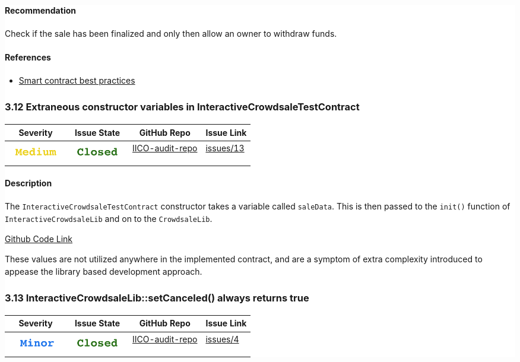 #### Recommendation
Check if the sale has been finalized and only then allow an owner to withdraw funds. 

#### References
- [Smart contract best practices](https://consensys.github.io/smart-contract-best-practices/recommendations/#lock-pragmas-to-specific-compiler-version)

### 3.12 Extraneous constructor variables in InteractiveCrowdsaleTestContract

| Severity  | Issue State | GitHub Repo | Issue Link |
| ------------- | ------------- | ------------- | ------------- |
| <img height="30px" src="static-assets/Medium.png"/> |  <img height="30px" src="static-assets/closed.png"/> | [IICO-audit-repo](https://github.com/ConsenSys/IICO_repo/tree/audits/CrowdsaleLib/IICOLib) | [ issues/13](https://github.com/ConsenSys/IICO_repo/issues/13) |

#### Description

The `InteractiveCrowdsaleTestContract` constructor takes a variable called `saleData`. This is then passed to the `init()` function of `InteractiveCrowdsaleLib` and on to the `CrowdsaleLib`. 

[Github Code Link](https://github.com/ConsenSys/IICO_repo/blob/audits/CrowdsaleLib/IICOLib/truffle/contracts/InteractiveCrowdsaleLib.sol#L152-L154)

These values are not utilized anywhere in the implemented contract, and are a symptom of extra complexity introduced to appease the library based development approach.

### 3.13 InteractiveCrowdsaleLib::setCanceled() always returns true

| Severity  | Issue State | GitHub Repo | Issue Link |
| ------------- | ------------- | ------------- | ------------- |
| <img height="30px" src="static-assets/Minor.png"/> |  <img height="30px" src="static-assets/closed.png"/> | [IICO-audit-repo](https://github.com/ConsenSys/IICO_repo/tree/audits/CrowdsaleLib/IICOLib) | [ issues/4](https://github.com/ConsenSys/IICO_repo/issues/4) |
